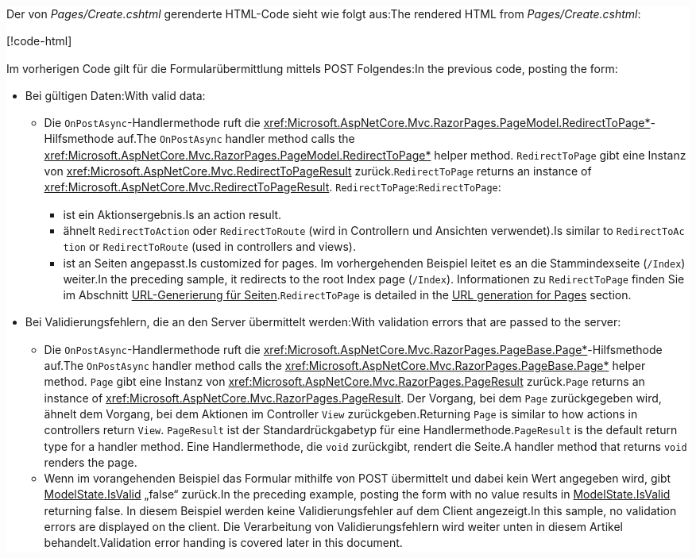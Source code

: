 <span data-ttu-id="d4ae6-184">Der von *Pages/Create.cshtml* gerenderte HTML-Code sieht wie folgt aus:</span><span class="sxs-lookup"><span data-stu-id="d4ae6-184">The rendered HTML from *Pages/Create.cshtml*:</span></span>

[!code-html[](index/3.0sample/RazorPagesContacts/Pages/Customers/Create4.html)]

<span data-ttu-id="d4ae6-185">Im vorherigen Code gilt für die Formularübermittlung mittels POST Folgendes:</span><span class="sxs-lookup"><span data-stu-id="d4ae6-185">In the previous code, posting the form:</span></span>

* <span data-ttu-id="d4ae6-186">Bei gültigen Daten:</span><span class="sxs-lookup"><span data-stu-id="d4ae6-186">With valid data:</span></span>

  * <span data-ttu-id="d4ae6-187">Die `OnPostAsync`-Handlermethode ruft die <xref:Microsoft.AspNetCore.Mvc.RazorPages.PageModel.RedirectToPage*>-Hilfsmethode auf.</span><span class="sxs-lookup"><span data-stu-id="d4ae6-187">The `OnPostAsync` handler method calls the <xref:Microsoft.AspNetCore.Mvc.RazorPages.PageModel.RedirectToPage*> helper method.</span></span> <span data-ttu-id="d4ae6-188">`RedirectToPage` gibt eine Instanz von <xref:Microsoft.AspNetCore.Mvc.RedirectToPageResult> zurück.</span><span class="sxs-lookup"><span data-stu-id="d4ae6-188">`RedirectToPage` returns an instance of <xref:Microsoft.AspNetCore.Mvc.RedirectToPageResult>.</span></span> <span data-ttu-id="d4ae6-189">`RedirectToPage`:</span><span class="sxs-lookup"><span data-stu-id="d4ae6-189">`RedirectToPage`:</span></span>

    * <span data-ttu-id="d4ae6-190">ist ein Aktionsergebnis.</span><span class="sxs-lookup"><span data-stu-id="d4ae6-190">Is an action result.</span></span>
    * <span data-ttu-id="d4ae6-191">ähnelt `RedirectToAction` oder `RedirectToRoute` (wird in Controllern und Ansichten verwendet).</span><span class="sxs-lookup"><span data-stu-id="d4ae6-191">Is similar to `RedirectToAction` or `RedirectToRoute` (used in controllers and views).</span></span>
    * <span data-ttu-id="d4ae6-192">ist an Seiten angepasst.</span><span class="sxs-lookup"><span data-stu-id="d4ae6-192">Is customized for pages.</span></span> <span data-ttu-id="d4ae6-193">Im vorhergehenden Beispiel leitet es an die Stammindexseite (`/Index`) weiter.</span><span class="sxs-lookup"><span data-stu-id="d4ae6-193">In the preceding sample, it redirects to the root Index page (`/Index`).</span></span> <span data-ttu-id="d4ae6-194">Informationen zu `RedirectToPage` finden Sie im Abschnitt [URL-Generierung für Seiten](#url_gen).</span><span class="sxs-lookup"><span data-stu-id="d4ae6-194">`RedirectToPage` is detailed in the [URL generation for Pages](#url_gen) section.</span></span>

* <span data-ttu-id="d4ae6-195">Bei Validierungsfehlern, die an den Server übermittelt werden:</span><span class="sxs-lookup"><span data-stu-id="d4ae6-195">With validation errors that are passed to the server:</span></span>

  * <span data-ttu-id="d4ae6-196">Die `OnPostAsync`-Handlermethode ruft die <xref:Microsoft.AspNetCore.Mvc.RazorPages.PageBase.Page*>-Hilfsmethode auf.</span><span class="sxs-lookup"><span data-stu-id="d4ae6-196">The `OnPostAsync` handler method calls the <xref:Microsoft.AspNetCore.Mvc.RazorPages.PageBase.Page*> helper method.</span></span> <span data-ttu-id="d4ae6-197">`Page` gibt eine Instanz von <xref:Microsoft.AspNetCore.Mvc.RazorPages.PageResult> zurück.</span><span class="sxs-lookup"><span data-stu-id="d4ae6-197">`Page` returns an instance of <xref:Microsoft.AspNetCore.Mvc.RazorPages.PageResult>.</span></span> <span data-ttu-id="d4ae6-198">Der Vorgang, bei dem `Page` zurückgegeben wird, ähnelt dem Vorgang, bei dem Aktionen im Controller `View` zurückgeben.</span><span class="sxs-lookup"><span data-stu-id="d4ae6-198">Returning `Page` is similar to how actions in controllers return `View`.</span></span> <span data-ttu-id="d4ae6-199">`PageResult` ist der Standardrückgabetyp für eine Handlermethode.</span><span class="sxs-lookup"><span data-stu-id="d4ae6-199">`PageResult` is the default return type for a handler method.</span></span> <span data-ttu-id="d4ae6-200">Eine Handlermethode, die `void` zurückgibt, rendert die Seite.</span><span class="sxs-lookup"><span data-stu-id="d4ae6-200">A handler method that returns `void` renders the page.</span></span>
  * <span data-ttu-id="d4ae6-201">Wenn im vorangehenden Beispiel das Formular mithilfe von POST übermittelt und dabei kein Wert angegeben wird, gibt [ModelState.IsValid](xref:Microsoft.AspNetCore.Mvc.ModelBinding.ModelStateDictionary.IsValid) „false“ zurück.</span><span class="sxs-lookup"><span data-stu-id="d4ae6-201">In the preceding example, posting the form with no value results in [ModelState.IsValid](xref:Microsoft.AspNetCore.Mvc.ModelBinding.ModelStateDictionary.IsValid) returning false.</span></span> <span data-ttu-id="d4ae6-202">In diesem Beispiel werden keine Validierungsfehler auf dem Client angezeigt.</span><span class="sxs-lookup"><span data-stu-id="d4ae6-202">In this sample, no validation errors are displayed on the client.</span></span> <span data-ttu-id="d4ae6-203">Die Verarbeitung von Validierungsfehlern wird weiter unten in diesem Artikel behandelt.</span><span class="sxs-lookup"><span data-stu-id="d4ae6-203">Validation error handing is covered later in this document.</span></span>
